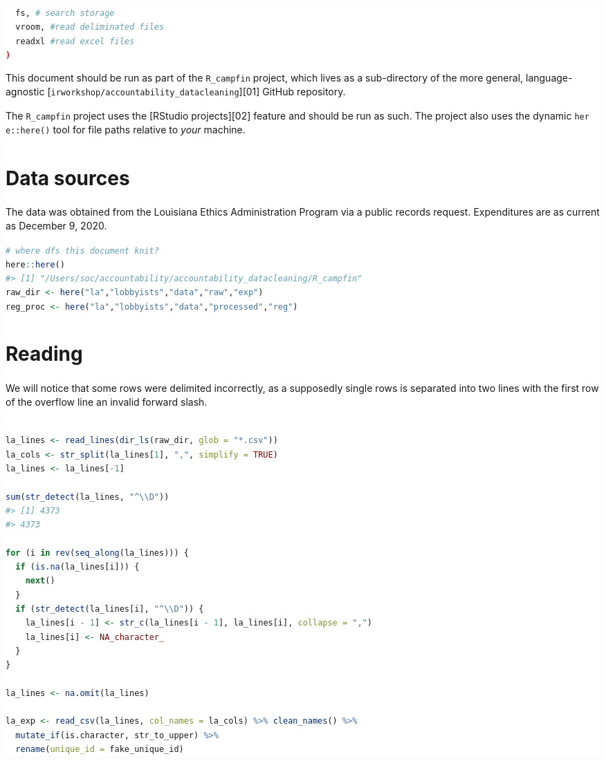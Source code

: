 ``` r
  fs, # search storage 
  vroom, #read deliminated files
  readxl #read excel files
)
```

This document should be run as part of the `R_campfin` project, which lives as a sub-directory of the more general, language-agnostic \[`irworkshop/accountability_datacleaning`\]\[01\] GitHub repository.

The `R_campfin` project uses the \[RStudio projects\]\[02\] feature and should be run as such. The project also uses the dynamic `here::here()` tool for file paths relative to *your* machine.

Data sources
============

The data was obtained from the Louisiana Ethics Administration Program via a public records request. Expenditures are as current as December 9, 2020.

``` r
# where dfs this document knit?
here::here()
#> [1] "/Users/soc/accountability/accountability_datacleaning/R_campfin"
raw_dir <- here("la","lobbyists","data","raw","exp")
reg_proc <- here("la","lobbyists","data","processed","reg")
```

Reading
=======

We will notice that some rows were delimited incorrectly, as a supposedly single rows is separated into two lines with the first row of the overflow line an invalid forward slash.

``` r

la_lines <- read_lines(dir_ls(raw_dir, glob = "*.csv"))
la_cols <- str_split(la_lines[1], ",", simplify = TRUE)
la_lines <- la_lines[-1]

sum(str_detect(la_lines, "^\\D"))
#> [1] 4373
#> 4373

for (i in rev(seq_along(la_lines))) {
  if (is.na(la_lines[i])) {
    next()
  }
  if (str_detect(la_lines[i], "^\\D")) {
    la_lines[i - 1] <- str_c(la_lines[i - 1], la_lines[i], collapse = ",")
    la_lines[i] <- NA_character_
  }
}

la_lines <- na.omit(la_lines)

la_exp <- read_csv(la_lines, col_names = la_cols) %>% clean_names() %>% 
  mutate_if(is.character, str_to_upper) %>% 
  rename(unique_id = fake_unique_id)
```
